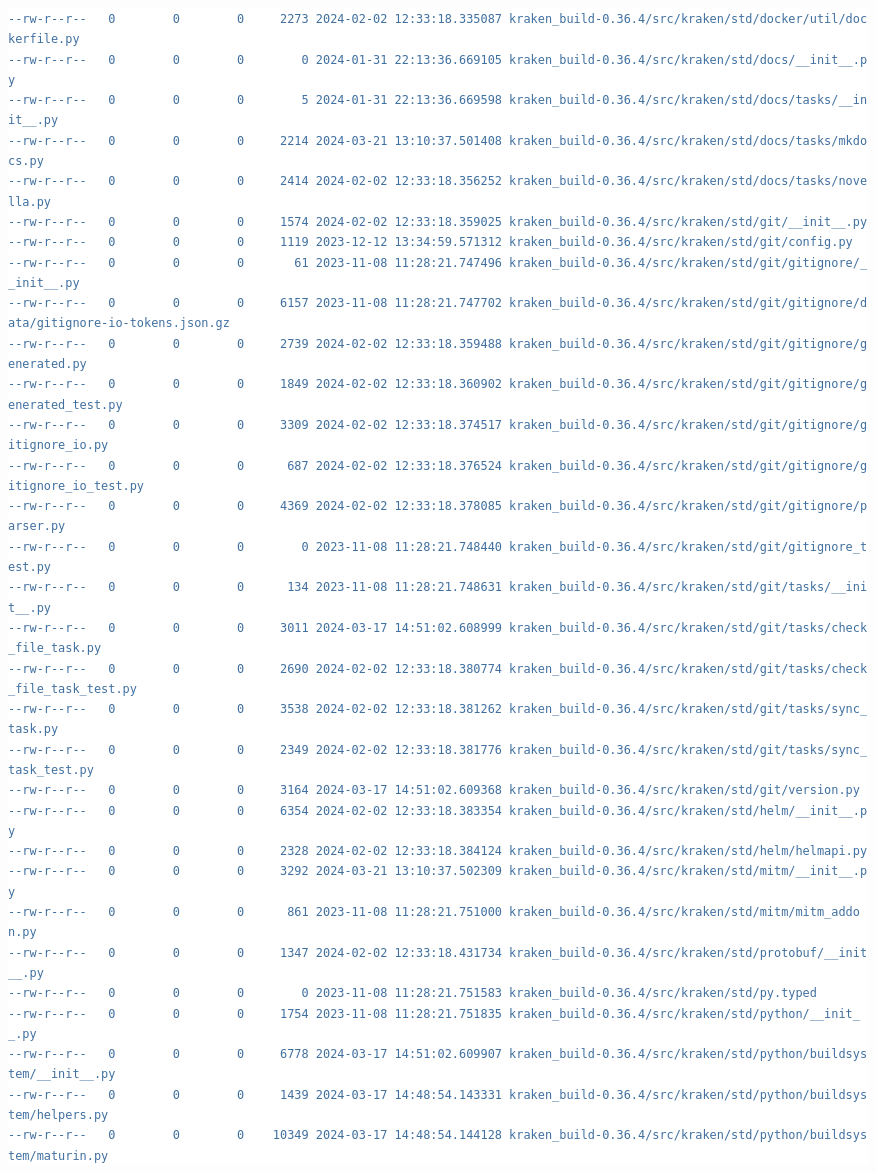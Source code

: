 ```diff
--rw-r--r--   0        0        0     2273 2024-02-02 12:33:18.335087 kraken_build-0.36.4/src/kraken/std/docker/util/dockerfile.py
--rw-r--r--   0        0        0        0 2024-01-31 22:13:36.669105 kraken_build-0.36.4/src/kraken/std/docs/__init__.py
--rw-r--r--   0        0        0        5 2024-01-31 22:13:36.669598 kraken_build-0.36.4/src/kraken/std/docs/tasks/__init__.py
--rw-r--r--   0        0        0     2214 2024-03-21 13:10:37.501408 kraken_build-0.36.4/src/kraken/std/docs/tasks/mkdocs.py
--rw-r--r--   0        0        0     2414 2024-02-02 12:33:18.356252 kraken_build-0.36.4/src/kraken/std/docs/tasks/novella.py
--rw-r--r--   0        0        0     1574 2024-02-02 12:33:18.359025 kraken_build-0.36.4/src/kraken/std/git/__init__.py
--rw-r--r--   0        0        0     1119 2023-12-12 13:34:59.571312 kraken_build-0.36.4/src/kraken/std/git/config.py
--rw-r--r--   0        0        0       61 2023-11-08 11:28:21.747496 kraken_build-0.36.4/src/kraken/std/git/gitignore/__init__.py
--rw-r--r--   0        0        0     6157 2023-11-08 11:28:21.747702 kraken_build-0.36.4/src/kraken/std/git/gitignore/data/gitignore-io-tokens.json.gz
--rw-r--r--   0        0        0     2739 2024-02-02 12:33:18.359488 kraken_build-0.36.4/src/kraken/std/git/gitignore/generated.py
--rw-r--r--   0        0        0     1849 2024-02-02 12:33:18.360902 kraken_build-0.36.4/src/kraken/std/git/gitignore/generated_test.py
--rw-r--r--   0        0        0     3309 2024-02-02 12:33:18.374517 kraken_build-0.36.4/src/kraken/std/git/gitignore/gitignore_io.py
--rw-r--r--   0        0        0      687 2024-02-02 12:33:18.376524 kraken_build-0.36.4/src/kraken/std/git/gitignore/gitignore_io_test.py
--rw-r--r--   0        0        0     4369 2024-02-02 12:33:18.378085 kraken_build-0.36.4/src/kraken/std/git/gitignore/parser.py
--rw-r--r--   0        0        0        0 2023-11-08 11:28:21.748440 kraken_build-0.36.4/src/kraken/std/git/gitignore_test.py
--rw-r--r--   0        0        0      134 2023-11-08 11:28:21.748631 kraken_build-0.36.4/src/kraken/std/git/tasks/__init__.py
--rw-r--r--   0        0        0     3011 2024-03-17 14:51:02.608999 kraken_build-0.36.4/src/kraken/std/git/tasks/check_file_task.py
--rw-r--r--   0        0        0     2690 2024-02-02 12:33:18.380774 kraken_build-0.36.4/src/kraken/std/git/tasks/check_file_task_test.py
--rw-r--r--   0        0        0     3538 2024-02-02 12:33:18.381262 kraken_build-0.36.4/src/kraken/std/git/tasks/sync_task.py
--rw-r--r--   0        0        0     2349 2024-02-02 12:33:18.381776 kraken_build-0.36.4/src/kraken/std/git/tasks/sync_task_test.py
--rw-r--r--   0        0        0     3164 2024-03-17 14:51:02.609368 kraken_build-0.36.4/src/kraken/std/git/version.py
--rw-r--r--   0        0        0     6354 2024-02-02 12:33:18.383354 kraken_build-0.36.4/src/kraken/std/helm/__init__.py
--rw-r--r--   0        0        0     2328 2024-02-02 12:33:18.384124 kraken_build-0.36.4/src/kraken/std/helm/helmapi.py
--rw-r--r--   0        0        0     3292 2024-03-21 13:10:37.502309 kraken_build-0.36.4/src/kraken/std/mitm/__init__.py
--rw-r--r--   0        0        0      861 2023-11-08 11:28:21.751000 kraken_build-0.36.4/src/kraken/std/mitm/mitm_addon.py
--rw-r--r--   0        0        0     1347 2024-02-02 12:33:18.431734 kraken_build-0.36.4/src/kraken/std/protobuf/__init__.py
--rw-r--r--   0        0        0        0 2023-11-08 11:28:21.751583 kraken_build-0.36.4/src/kraken/std/py.typed
--rw-r--r--   0        0        0     1754 2023-11-08 11:28:21.751835 kraken_build-0.36.4/src/kraken/std/python/__init__.py
--rw-r--r--   0        0        0     6778 2024-03-17 14:51:02.609907 kraken_build-0.36.4/src/kraken/std/python/buildsystem/__init__.py
--rw-r--r--   0        0        0     1439 2024-03-17 14:48:54.143331 kraken_build-0.36.4/src/kraken/std/python/buildsystem/helpers.py
--rw-r--r--   0        0        0    10349 2024-03-17 14:48:54.144128 kraken_build-0.36.4/src/kraken/std/python/buildsystem/maturin.py
```